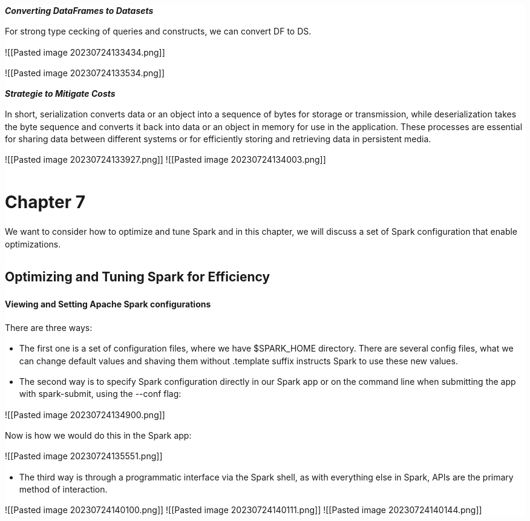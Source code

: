 ***Converting DataFrames to Datasets***

For strong type cecking of queries and constructs, we can convert DF to DS.

![[Pasted image 20230724133434.png]]

![[Pasted image 20230724133534.png]]

***Strategie to Mitigate Costs***

In short, serialization converts data or an object into a sequence of bytes for storage or transmission, while deserialization takes the byte sequence and converts it back into data or an object in memory for use in the application. These processes are essential for sharing data between different systems or for efficiently storing and retrieving data in persistent media.

![[Pasted image 20230724133927.png]]
![[Pasted image 20230724134003.png]]


# Chapter 7


We want to consider how to optimize and tune Spark and in this chapter, we will discuss a set of Spark configuration that enable optimizations.


## Optimizing and Tuning Spark for Efficiency

#### Viewing and Setting Apache Spark configurations

There are three ways:
- The first one is a set of configuration files, where we have $SPARK_HOME directory. There are several config files, what we can change default values and shaving them without .template suffix instructs Spark to use these new values.

- The second way is to specify Spark configuration directly in our Spark app or on the command line when submitting the app with spark-submit, using the --conf flag:

![[Pasted image 20230724134900.png]]

Now is how we would do this in the Spark app:

![[Pasted image 20230724135551.png]]


- The third way is through a programmatic interface via the Spark shell, as with everything else in Spark, APIs are the primary method of interaction.

![[Pasted image 20230724140100.png]]
![[Pasted image 20230724140111.png]]
![[Pasted image 20230724140144.png]]
